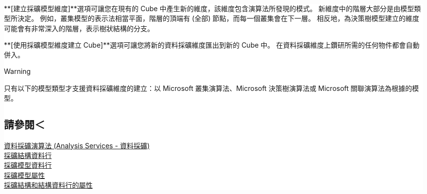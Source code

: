  **[建立採礦模型維度]**選項可讓您在現有的 Cube 中產生新的維度，該維度包含演算法所發現的模式。 新維度中的階層大部分是由模型類型所決定。 例如，叢集模型的表示法相當平面，階層的頂端有 (全部) 節點，而每一個叢集會在下一層。 相反地，為決策樹模型建立的維度可能會有非常深入的階層，表示樹狀結構的分支。  
  
 **[使用採礦模型維度建立 Cube]**選項可讓您將新的資料採礦維度匯出到新的 Cube 中。 在資料採礦維度上鑽研所需的任何物件都會自動併入。  
  
> [!WARNING]  
>  只有以下的模型類型才支援資料採礦維度的建立：以 Microsoft 叢集演算法、Microsoft 決策樹演算法或 Microsoft 關聯演算法為根據的模型。  
  
## 請參閱＜  
 [資料採礦演算法 &#40;Analysis Services - 資料採礦&#41;](../../analysis-services/data-mining/data-mining-algorithms-analysis-services-data-mining.md)   
 [採礦結構資料行](../../analysis-services/data-mining/mining-structure-columns.md)   
 [採礦模型資料行](../../analysis-services/data-mining/mining-model-columns.md)   
 [採礦模型屬性](../../analysis-services/data-mining/mining-model-properties.md)   
 [採礦結構和結構資料行的屬性](../../analysis-services/data-mining/properties-for-mining-structure-and-structure-columns.md)  
  
  